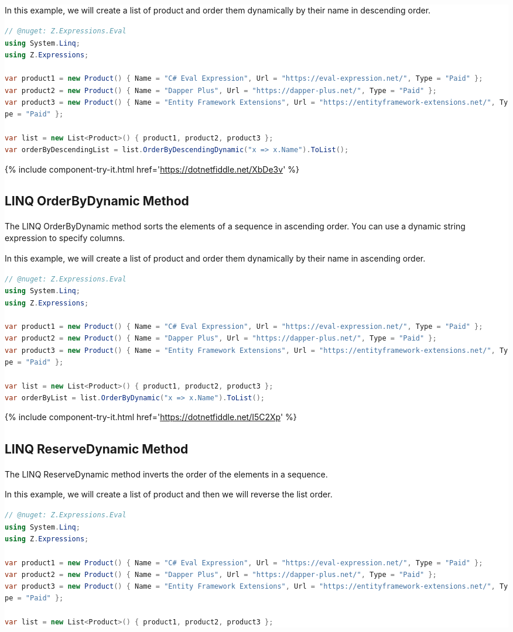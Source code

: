 In this example, we will create a list of product and order them dynamically by their name in descending order.

```csharp
// @nuget: Z.Expressions.Eval
using System.Linq;
using Z.Expressions;

var product1 = new Product() { Name = "C# Eval Expression", Url = "https://eval-expression.net/", Type = "Paid" };
var product2 = new Product() { Name = "Dapper Plus", Url = "https://dapper-plus.net/", Type = "Paid" };
var product3 = new Product() { Name = "Entity Framework Extensions", Url = "https://entityframework-extensions.net/", Type = "Paid" };

var list = new List<Product>() { product1, product2, product3 };
var orderByDescendingList = list.OrderByDescendingDynamic("x => x.Name").ToList();
```

{% include component-try-it.html href='https://dotnetfiddle.net/XbDe3v' %}

## LINQ OrderByDynamic Method

The LINQ OrderByDynamic method sorts the elements of a sequence in ascending order. You can use a dynamic string expression to specify columns.

In this example, we will create a list of product and order them dynamically by their name in ascending order.

```csharp
// @nuget: Z.Expressions.Eval
using System.Linq;
using Z.Expressions;

var product1 = new Product() { Name = "C# Eval Expression", Url = "https://eval-expression.net/", Type = "Paid" };
var product2 = new Product() { Name = "Dapper Plus", Url = "https://dapper-plus.net/", Type = "Paid" };
var product3 = new Product() { Name = "Entity Framework Extensions", Url = "https://entityframework-extensions.net/", Type = "Paid" };

var list = new List<Product>() { product1, product2, product3 };
var orderByList = list.OrderByDynamic("x => x.Name").ToList();
```

{% include component-try-it.html href='https://dotnetfiddle.net/I5C2Xp' %}

## LINQ ReserveDynamic Method

The LINQ ReserveDynamic method inverts the order of the elements in a sequence.

In this example, we will create a list of product and then we will reverse the list order.

```csharp
// @nuget: Z.Expressions.Eval
using System.Linq;
using Z.Expressions;

var product1 = new Product() { Name = "C# Eval Expression", Url = "https://eval-expression.net/", Type = "Paid" };
var product2 = new Product() { Name = "Dapper Plus", Url = "https://dapper-plus.net/", Type = "Paid" };
var product3 = new Product() { Name = "Entity Framework Extensions", Url = "https://entityframework-extensions.net/", Type = "Paid" };

var list = new List<Product>() { product1, product2, product3 };

```